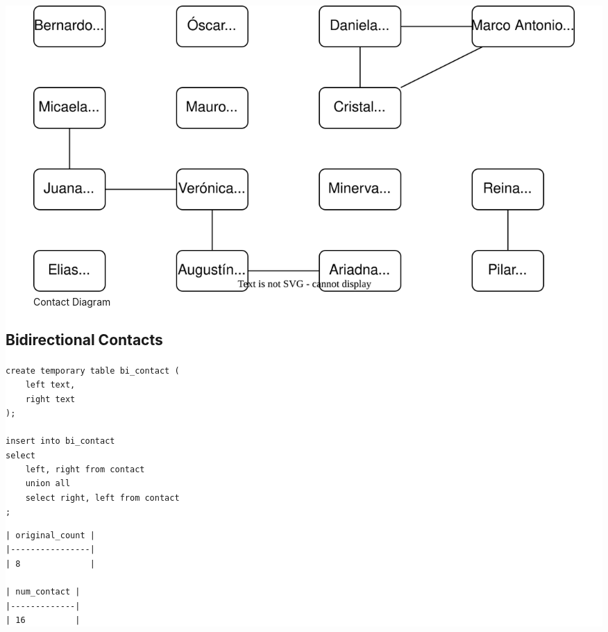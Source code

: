 <figure id="advanced_recursive_contacts">
  <img src="advanced_recursive_contacts.svg" alt="box and line diagram showing who has had contact with whom"/>
  <figcaption>Contact Diagram</figcaption>
</figure>

## Bidirectional Contacts

```{data-file="bidirectional.sql:keep"}
create temporary table bi_contact (
    left text,
    right text
);

insert into bi_contact
select
    left, right from contact
    union all
    select right, left from contact
;
```
```{data-file="bidirectional.out"}
| original_count |
|----------------|
| 8              |

| num_contact |
|-------------|
| 16          |
```
